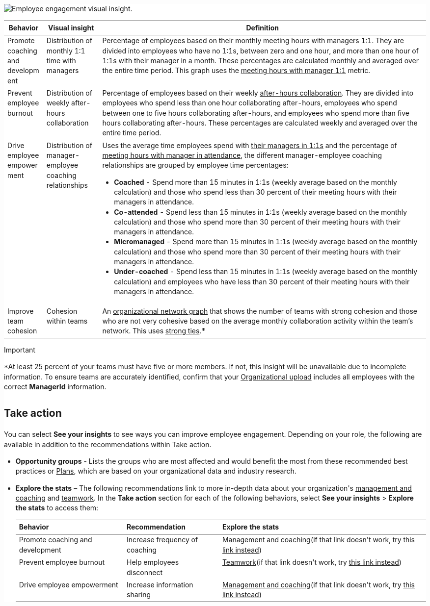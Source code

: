 ![Employee engagement visual insight.](../images/wpa/use/boost-ee-visual.png)

| Behavior | Visual insight | Definition |
| -------- | -------------- | ---------- |
| Promote coaching and development | Distribution of monthly 1:1 time with managers          | Percentage of employees based on their monthly meeting hours with managers 1:1. They are divided into employees who have no 1:1s, between zero and one hour, and more than one hour of 1:1s with their manager in a month. These percentages are calculated monthly and averaged over the entire time period. This graph uses the [meeting hours with manager 1:1](/viva/insights/use/metric-definitions?toc=/viva/insights/use/toc.json&bc=/viva/insights/breadcrumb/toc.json#meeting-hours-with-manager-1-1-define) metric.|
| Prevent employee burnout         | Distribution of weekly after-hours collaboration        | Percentage of employees based on their weekly [after-hours collaboration](/viva/insights/use/metric-definitions?toc=/viva/insights/use/toc.json&bc=/viva/insights/breadcrumb/toc.json#after-hours-collaboration-define). They are divided into employees who spend less than one hour collaborating after-hours, employees who spend between one to five hours collaborating after-hours, and employees who spend more than five hours collaborating after-hours. These percentages are calculated weekly and averaged over the entire time period. |
| Drive employee empowerment       | Distribution of manager-employee coaching relationships | Uses the average time employees spend with [their managers in 1:1s](/viva/insights/use/metric-definitions?toc=/viva/insights/use/toc.json&bc=/viva/insights/breadcrumb/toc.json#meeting-hours-with-manager-1-1-define) and the percentage of [meeting hours with manager in attendance](/viva/insights/use/metric-definitions?toc=/viva/insights/use/toc.json&bc=/viva/insights/breadcrumb/toc.json#meeting-hours-with-manager-define), the different manager-employee coaching relationships are grouped by employee time percentages: <ul><li>**Coached** - Spend more than 15 minutes in 1:1s (weekly average based on the monthly calculation) and those who spend less than 30 percent of their meeting hours with their managers in attendance.  </li><li>**Co-attended** - Spend less than 15 minutes in 1:1s (weekly average based on the monthly calculation) and those who spend more than 30 percent of their meeting hours with their managers in attendance. </li><li>**Micromanaged** - Spend more than 15 minutes in 1:1s (weekly average based on the monthly calculation) and those who spend more than 30 percent of their meeting hours with their managers in attendance. </li><li>**Under-coached** - Spend less than 15 minutes in 1:1s (weekly average based on the monthly calculation) and employees who have less than 30 percent of their meeting hours with their managers in attendance.</li> |
|Improve team cohesion |Cohesion within teams |An [organizational network graph](/viva/insights/use/insight-ona-measures?toc=/viva/insights/use/toc.json&bc=/viva/insights/breadcrumb/toc.json) that shows the number of teams with strong cohesion and those who are not very cohesive based on the average monthly collaboration activity within the team’s network. This uses [strong ties](/viva/insights/use/metric-definitions?toc=/viva/insights/use/toc.json&bc=/viva/insights/breadcrumb/toc.json#network-metrics).*|

>[!Important]
>*At least 25 percent of your teams must have five or more members. If not, this insight will be unavailable due to incomplete information. To ensure teams are accurately identified, confirm that your [Organizational upload](/viva/insights/setup/upload-organizational-data2?toc=/viva/insights/use/toc.json&bc=/viva/insights/breadcrumb/toc.json) includes all employees with the correct **ManagerId** information.

## Take action

You can select **See your insights** to see ways you can improve employee engagement. Depending on your role, the following are available in addition to the recommendations within Take action.

* **Opportunity groups** - Lists the groups who are most affected and would benefit the most from these recommended best practices or [Plans](/viva/insights/Tutorials/solutionsv2-intro?toc=/viva/insights/use/toc.json&bc=/viva/insights/breadcrumb/toc.json), which are based on your organizational data and industry research.
* **Explore the stats** – The following recommendations link to more in-depth data about your organization's [management and coaching](/viva/insights/use/explore-metrics-management-and-coaching?toc=/viva/insights/use/toc.json&bc=/viva/insights/breadcrumb/toc.json) and [teamwork](/viva/insights/tutorials/teamwork-solution?toc=/viva/insights/use/toc.json&bc=/viva/insights/breadcrumb/toc.json). In the **Take action** section for each of the following behaviors, select **See your insights** > **Explore the stats** to access them:

  |Behavior |Recommendation |Explore the stats|
  |---|---|---|
  |Promote coaching and development |Increase frequency of coaching |[Management and coaching](https://workplaceanalytics.office.com/en-us/Home/OrganizationalResiliency/ManagementCoaching)(if that link doesn't work, try [this link instead](https://workplaceanalytics-eu.office.com/en-us/Home/OrganizationalResiliency/ManagementCoaching)) |
  |Prevent employee burnout |Help employees disconnect |[Teamwork](https://workplaceanalytics.office.com/en-us/Plans/Teamwork)(if that link doesn't work, try [this link instead](https://workplaceanalytics-eu.office.com/en-us/Plans/Teamwork))|
  |Drive employee empowerment |Increase information sharing |[Management and coaching](https://workplaceanalytics.office.com/en-us/Home/OrganizationalResiliency/ManagementCoaching)(if that link doesn't work, try [this link instead](https://workplaceanalytics-eu.office.com/en-us/Home/OrganizationalResiliency/ManagementCoaching)) |